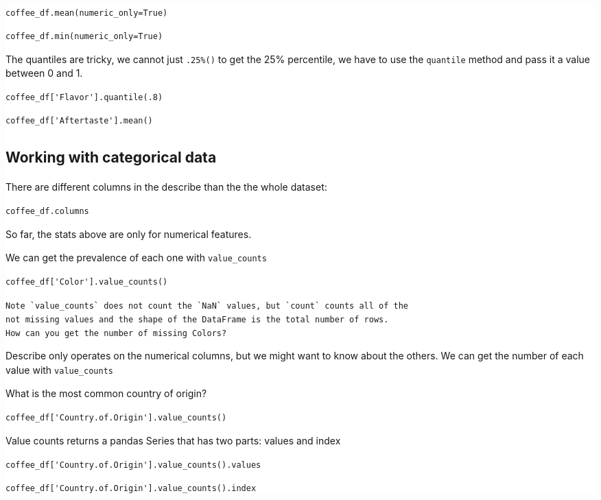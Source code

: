 ```{code-cell} ipython3
coffee_df.mean(numeric_only=True)
```

```{code-cell} ipython3
coffee_df.min(numeric_only=True)
```

The quantiles
are tricky, we cannot just `.25%()` to get the 25% percentile, we have to use the
`quantile` method and pass it a value between 0 and 1.

```{code-cell} ipython3
coffee_df['Flavor'].quantile(.8)
```

```{code-cell} ipython3
coffee_df['Aftertaste'].mean()
```


## Working with categorical data


There are different columns in the describe than the the whole dataset:
```{code-cell} ipython3
coffee_df.columns
```

So far, the stats above are only for numerical features. 


We can get the prevalence of each one with `value_counts`
```{code-cell} ipython3
coffee_df['Color'].value_counts()
```


```{admonition} Try it Yourself
Note `value_counts` does not count the `NaN` values, but `count` counts all of the
not missing values and the shape of the DataFrame is the total number of rows.
How can you get the number of missing Colors?
```

Describe only operates on the numerical columns, but we might want to know about the others.  We can get the number of each value with `value_counts`

What is the most common country of origin?

```{code-cell} ipython3
coffee_df['Country.of.Origin'].value_counts()
```

Value counts returns a pandas Series that has two parts: values and index
```{code-cell} ipython3
coffee_df['Country.of.Origin'].value_counts().values
```

```{code-cell} ipython3
coffee_df['Country.of.Origin'].value_counts().index
```

